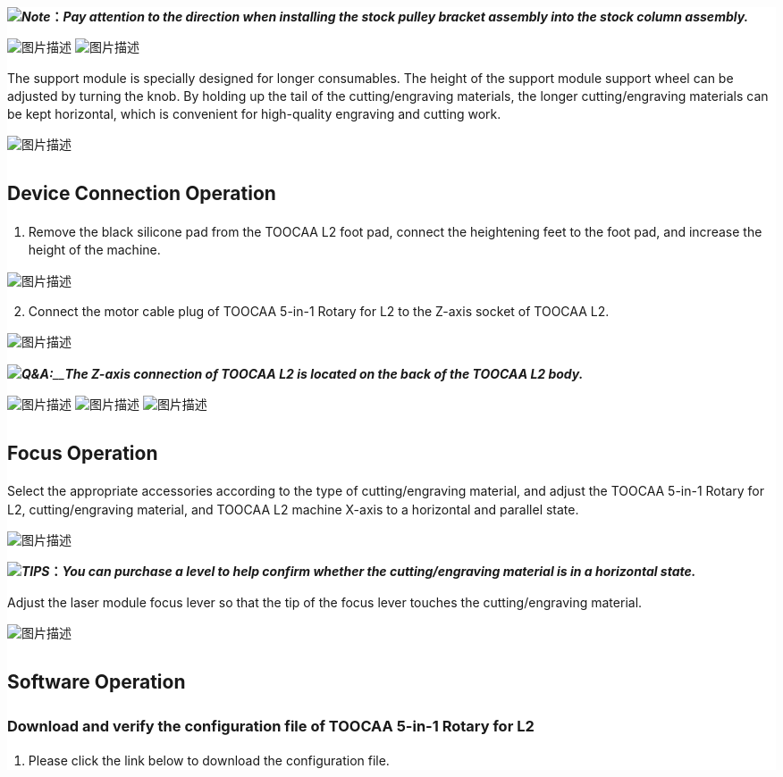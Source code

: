 ![](http://wiki-toocaa.oss-cn-hongkong.aliyuncs.com/call.png)_**Note**_**：**_**Pay attention to the direction when installing the stock pulley bracket assembly into the stock column assembly.**_

<img src="http://wiki-toocaa.oss-cn-hongkong.aliyuncs.com/%E6%97%8B%E8%BD%AC%E9%85%8D%E4%BB%B6/%E5%B0%BE%E6%89%98%E7%AB%8B%E6%9F%B1%E8%BF%9E%E6%8E%A5.jpg" alt="图片描述" width="400" />

<img src="http://wiki-toocaa.oss-cn-hongkong.aliyuncs.com/%E6%97%8B%E8%BD%AC%E9%85%8D%E4%BB%B6/%E5%B0%BE%E6%89%98%E7%AB%8B%E6%9F%B1%E5%9B%BA%E5%AE%9A.jpg" alt="图片描述" width="400" />

The support module is specially designed for longer consumables. The height of the support module support wheel can be adjusted by turning the knob. By holding up the tail of the cutting/engraving materials, the longer cutting/engraving materials can be kept horizontal, which is convenient for high-quality engraving and cutting work.

<img src="http://wiki-toocaa.oss-cn-hongkong.aliyuncs.com/%E6%97%8B%E8%BD%AC%E9%85%8D%E4%BB%B6/%E9%AB%98%E5%BA%A6%E8%B0%83%E6%95%B4.png" alt="图片描述" width="700" />

## **Device Connection Operation**
1. Remove the black silicone pad from the TOOCAA L2 foot pad, connect the heightening feet to the foot pad, and increase the height of the machine.

<img src="http://wiki-toocaa.oss-cn-hongkong.aliyuncs.com/%E6%97%8B%E8%BD%AC%E9%85%8D%E4%BB%B6/%E5%9E%AB%E9%AB%98%E6%9C%BA%E5%99%A8.png" alt="图片描述" width="700" />

2. Connect the motor cable plug of TOOCAA 5-in-1 Rotary for L2 to the Z-axis socket of TOOCAA L2.

<img src="http://wiki-toocaa.oss-cn-hongkong.aliyuncs.com/%E6%97%8B%E8%BD%AC%E9%85%8D%E4%BB%B6/Z%E8%BD%B4%E8%BF%9E%E6%8E%A5.jpg" alt="图片描述" width="700" />

![](http://wiki-toocaa.oss-cn-hongkong.aliyuncs.com/call.png)_**Q&A:**__**The Z-axis connection of TOOCAA L2 is located on the back of the TOOCAA L2 body.**_

<img src="http://wiki-toocaa.oss-cn-hongkong.aliyuncs.com/%E6%97%8B%E8%BD%AC%E9%85%8D%E4%BB%B6/Z%E8%BD%B4%E8%BF%9E%E6%8E%A5%E4%BD%8D%E7%BD%AE.jpg" alt="图片描述" width="700" />

<img src="http://wiki-toocaa.oss-cn-hongkong.aliyuncs.com/%E6%97%8B%E8%BD%AC%E9%85%8D%E4%BB%B6/Z%E8%BD%B4%E8%BF%9E%E6%8E%A5%E4%BD%8D.jpg" alt="图片描述" width="700" />

<img src="http://wiki-toocaa.oss-cn-hongkong.aliyuncs.com/%E6%97%8B%E8%BD%AC%E9%85%8D%E4%BB%B6/Z%E8%BD%B4%E4%BD%8D%E7%BD%AE%E6%A0%87%E8%AF%86.jpg" alt="图片描述" width="700" />

## **Focus Operation**
Select the appropriate accessories according to the type of cutting/engraving material, and adjust the TOOCAA 5-in-1 Rotary for L2, cutting/engraving material, and TOOCAA L2 machine X-axis to a horizontal and parallel state.

<img src="http://wiki-toocaa.oss-cn-hongkong.aliyuncs.com/%E6%97%8B%E8%BD%AC%E9%85%8D%E4%BB%B6/%E6%B0%B4%E5%B9%B3%E5%AF%B9%E9%BD%90.jpg" alt="图片描述" width="700" />

![](https://cdn.nlark.com/yuque/0/2023/png/28222438/1698200013046-8e0b66ab-818c-4d0a-bdaa-d6357655291a.png)_**TIPS**_**：**_**You can purchase a level to help confirm whether the cutting/engraving material is in a horizontal state.**_

Adjust the laser module focus lever so that the tip of the focus lever touches the cutting/engraving material. 

<img src="http://wiki-toocaa.oss-cn-hongkong.aliyuncs.com/%E6%97%8B%E8%BD%AC%E9%85%8D%E4%BB%B6/%E5%AF%B9%E7%84%A6%E8%B0%83%E6%95%B4.jpg" alt="图片描述" width="700" />

## **Software Operation**
### Download and verify the configuration file of TOOCAA 5-in-1 Rotary for L2
1. Please click the link below to download the configuration file.
